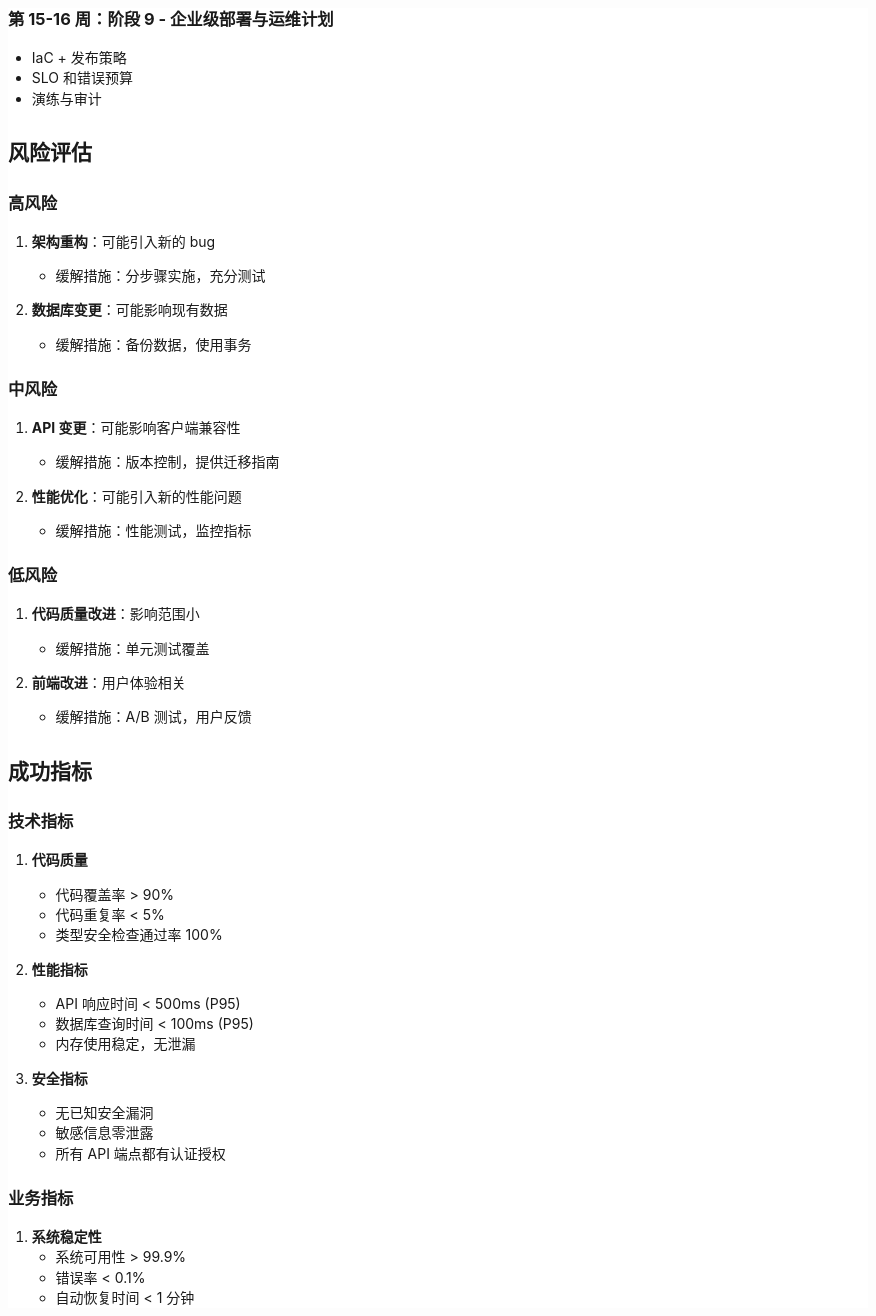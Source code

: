 ### 第 15-16 周：阶段 9 - 企业级部署与运维计划
- IaC + 发布策略
- SLO 和错误预算
- 演练与审计

## 风险评估

### 高风险
1. **架构重构**：可能引入新的 bug
   - 缓解措施：分步骤实施，充分测试

2. **数据库变更**：可能影响现有数据
   - 缓解措施：备份数据，使用事务

### 中风险
1. **API 变更**：可能影响客户端兼容性
   - 缓解措施：版本控制，提供迁移指南

2. **性能优化**：可能引入新的性能问题
   - 缓解措施：性能测试，监控指标

### 低风险
1. **代码质量改进**：影响范围小
   - 缓解措施：单元测试覆盖

2. **前端改进**：用户体验相关
   - 缓解措施：A/B 测试，用户反馈

## 成功指标

### 技术指标
1. **代码质量**
   - 代码覆盖率 > 90%
   - 代码重复率 < 5%
   - 类型安全检查通过率 100%

2. **性能指标**
   - API 响应时间 < 500ms (P95)
   - 数据库查询时间 < 100ms (P95)
   - 内存使用稳定，无泄漏

3. **安全指标**
   - 无已知安全漏洞
   - 敏感信息零泄露
   - 所有 API 端点都有认证授权

### 业务指标
1. **系统稳定性**
   - 系统可用性 > 99.9%
   - 错误率 < 0.1%
   - 自动恢复时间 < 1 分钟

